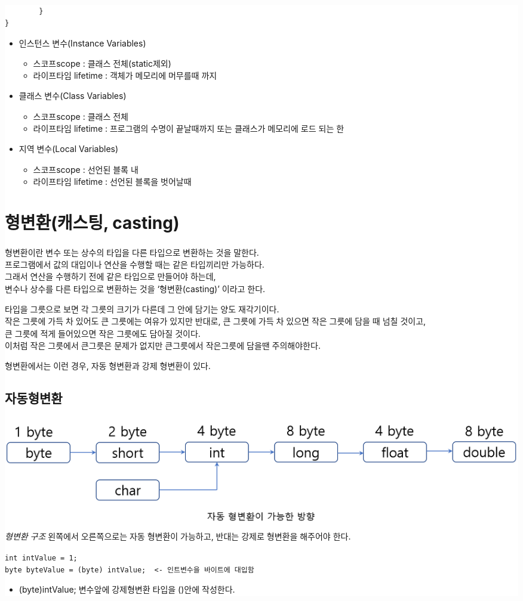 ```
        } 
}
```


- 인스턴스 변수(Instance Variables) 
  - 스코프scope : 클래스 전체(static제외) 
  - 라이프타임 lifetime : 객체가 메모리에 머무를때 까지

- 클래스 변수(Class Variables) 
  - 스코프scope : 클래스 전체 
  - 라이프타임 lifetime : 프로그램의 수명이 끝날때까지 또는 클래스가 메모리에 로드 되는 한

- 지역 변수(Local Variables)  
  - 스코프scope : 선언된 블록 내  
  - 라이프타임 lifetime : 선언된 블록을 벗어날때


형변환(캐스팅, casting)
===============
형변환이란 변수 또는 상수의 타입을 다른 타입으로 변환하는 것을 말한다.  
프로그램에서 값의 대입이나 연산을 수행할 때는 같은 타입끼리만 가능하다.  
그래서 연산을 수행하기 전에 같은 타입으로 만들어야 하는데,   
변수나 상수를 다른 타입으로 변환하는 것을 ‘형변환(casting)’ 이라고 한다.  

타입을 그릇으로 보면 각 그릇의 크기가 다른데 그 안에 담기는 양도 재각기이다.  
작은 그릇에 가득 차 있어도 큰 그릇에는 여유가 있지만 반대로, 
큰 그릇에 가득 차 있으면 작은 그릇에 담을 때 넘칠 것이고,  
큰 그릇에 적게 들어있으면 작은 그릇에도 담아질 것이다.   
이처럼 작은 그릇에서 큰그릇은 문제가 없지만 큰그릇에서 작은그릇에 담을땐 주의해야한다.  

형변환에서는 이런 경우, 자동 형변환과 강제 형변환이 있다.

자동형변환
-----
![형변환](/img/형변환.png)
_형변환 구조_
왼쪽에서 오른쪽으로는 자동 형변환이 가능하고, 
반대는 강제로 형변환을 해주어야 한다.  
``` 
int intValue = 1; 
byte byteValue = (byte) intValue;  <- 인트변수을 바이트에 대입함
```
- (byte)intValue; 변수앞에 강제형변환 타입을 ()안에 작성한다.
